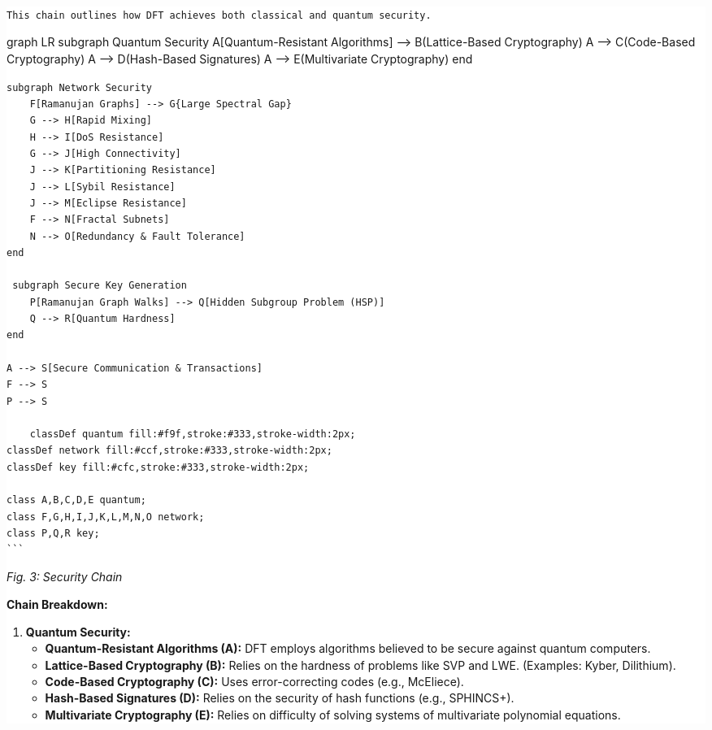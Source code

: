 ```
This chain outlines how DFT achieves both classical and quantum security.

```

graph LR
subgraph Quantum Security
A[Quantum-Resistant Algorithms] --> B(Lattice-Based Cryptography)
A --> C(Code-Based Cryptography)
A --> D(Hash-Based Signatures)
A --> E(Multivariate Cryptography)
end

    subgraph Network Security
        F[Ramanujan Graphs] --> G{Large Spectral Gap}
        G --> H[Rapid Mixing]
        H --> I[DoS Resistance]
        G --> J[High Connectivity]
        J --> K[Partitioning Resistance]
        J --> L[Sybil Resistance]
        J --> M[Eclipse Resistance]
        F --> N[Fractal Subnets]
        N --> O[Redundancy & Fault Tolerance]
    end
    
     subgraph Secure Key Generation
        P[Ramanujan Graph Walks] --> Q[Hidden Subgroup Problem (HSP)]
        Q --> R[Quantum Hardness]
    end
    
    A --> S[Secure Communication & Transactions]
    F --> S
    P --> S
    
        classDef quantum fill:#f9f,stroke:#333,stroke-width:2px;
    classDef network fill:#ccf,stroke:#333,stroke-width:2px;
    classDef key fill:#cfc,stroke:#333,stroke-width:2px;
    
    class A,B,C,D,E quantum;
    class F,G,H,I,J,K,L,M,N,O network;
    class P,Q,R key;
    ```

*Fig. 3: Security Chain*

**Chain Breakdown:**

1.  **Quantum Security:**
    -   **Quantum-Resistant Algorithms (A):** DFT employs algorithms believed to be secure against quantum computers.
    -   **Lattice-Based Cryptography (B):** Relies on the hardness of problems like SVP and LWE. (Examples: Kyber, Dilithium).
    -   **Code-Based Cryptography (C):** Uses error-correcting codes (e.g., McEliece).
    -   **Hash-Based Signatures (D):** Relies on the security of hash functions (e.g., SPHINCS+).
    -   **Multivariate Cryptography (E):** Relies on difficulty of solving systems of multivariate polynomial equations.


[^1]: https://ppl-ai-file-upload.s3.amazonaws.com/web/direct-files/9302181/e69de046-0889-4f0a-b734-40f7043942a7/paste.txt